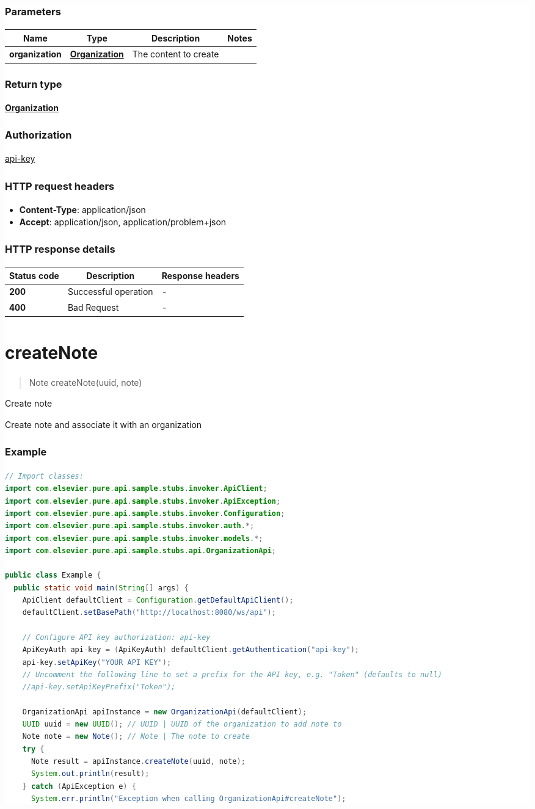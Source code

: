### Parameters

Name | Type | Description  | Notes
------------- | ------------- | ------------- | -------------
 **organization** | [**Organization**](Organization.md)| The content to create |

### Return type

[**Organization**](Organization.md)

### Authorization

[api-key](../README.md#api-key)

### HTTP request headers

 - **Content-Type**: application/json
 - **Accept**: application/json, application/problem+json

### HTTP response details
| Status code | Description | Response headers |
|-------------|-------------|------------------|
**200** | Successful operation |  -  |
**400** | Bad Request |  -  |

<a name="createNote"></a>
# **createNote**
> Note createNote(uuid, note)

Create note

Create note and associate it with an organization

### Example
```java
// Import classes:
import com.elsevier.pure.api.sample.stubs.invoker.ApiClient;
import com.elsevier.pure.api.sample.stubs.invoker.ApiException;
import com.elsevier.pure.api.sample.stubs.invoker.Configuration;
import com.elsevier.pure.api.sample.stubs.invoker.auth.*;
import com.elsevier.pure.api.sample.stubs.invoker.models.*;
import com.elsevier.pure.api.sample.stubs.api.OrganizationApi;

public class Example {
  public static void main(String[] args) {
    ApiClient defaultClient = Configuration.getDefaultApiClient();
    defaultClient.setBasePath("http://localhost:8080/ws/api");
    
    // Configure API key authorization: api-key
    ApiKeyAuth api-key = (ApiKeyAuth) defaultClient.getAuthentication("api-key");
    api-key.setApiKey("YOUR API KEY");
    // Uncomment the following line to set a prefix for the API key, e.g. "Token" (defaults to null)
    //api-key.setApiKeyPrefix("Token");

    OrganizationApi apiInstance = new OrganizationApi(defaultClient);
    UUID uuid = new UUID(); // UUID | UUID of the organization to add note to
    Note note = new Note(); // Note | The note to create
    try {
      Note result = apiInstance.createNote(uuid, note);
      System.out.println(result);
    } catch (ApiException e) {
      System.err.println("Exception when calling OrganizationApi#createNote");
```